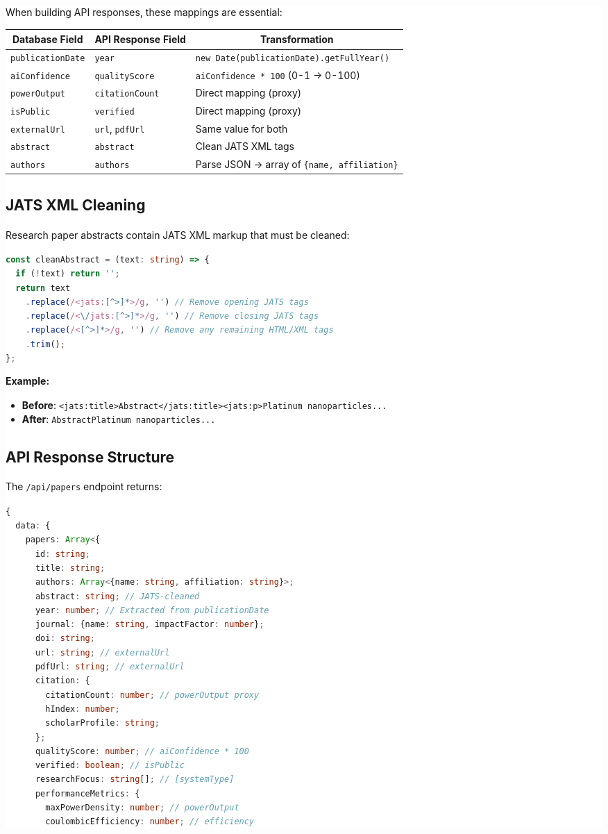 When building API responses, these mappings are essential:

| Database Field    | API Response Field | Transformation                              |
| ----------------- | ------------------ | ------------------------------------------- |
| `publicationDate` | `year`             | `new Date(publicationDate).getFullYear()`   |
| `aiConfidence`    | `qualityScore`     | `aiConfidence * 100` (0-1 → 0-100)          |
| `powerOutput`     | `citationCount`    | Direct mapping (proxy)                      |
| `isPublic`        | `verified`         | Direct mapping (proxy)                      |
| `externalUrl`     | `url`, `pdfUrl`    | Same value for both                         |
| `abstract`        | `abstract`         | Clean JATS XML tags                         |
| `authors`         | `authors`          | Parse JSON → array of `{name, affiliation}` |

## JATS XML Cleaning

Research paper abstracts contain JATS XML markup that must be cleaned:

```typescript
const cleanAbstract = (text: string) => {
  if (!text) return '';
  return text
    .replace(/<jats:[^>]*>/g, '') // Remove opening JATS tags
    .replace(/<\/jats:[^>]*>/g, '') // Remove closing JATS tags
    .replace(/<[^>]*>/g, '') // Remove any remaining HTML/XML tags
    .trim();
};
```

**Example:**

- **Before**:
  `<jats:title>Abstract</jats:title><jats:p>Platinum nanoparticles...`
- **After**: `AbstractPlatinum nanoparticles...`

## API Response Structure

The `/api/papers` endpoint returns:

```typescript
{
  data: {
    papers: Array<{
      id: string;
      title: string;
      authors: Array<{name: string, affiliation: string}>;
      abstract: string; // JATS-cleaned
      year: number; // Extracted from publicationDate
      journal: {name: string, impactFactor: number};
      doi: string;
      url: string; // externalUrl
      pdfUrl: string; // externalUrl
      citation: {
        citationCount: number; // powerOutput proxy
        hIndex: number;
        scholarProfile: string;
      };
      qualityScore: number; // aiConfidence * 100
      verified: boolean; // isPublic
      researchFocus: string[]; // [systemType]
      performanceMetrics: {
        maxPowerDensity: number; // powerOutput
        coulombicEfficiency: number; // efficiency
```
